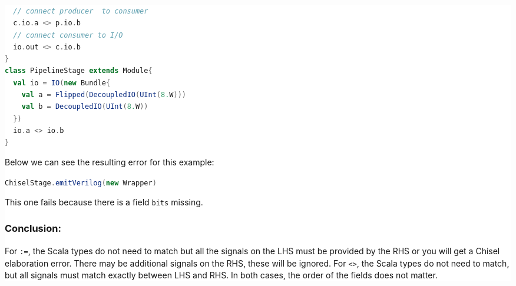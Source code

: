 ```scala mdoc:silent:reset
  // connect producer  to consumer
  c.io.a <> p.io.b
  // connect consumer to I/O
  io.out <> c.io.b
}
class PipelineStage extends Module{
  val io = IO(new Bundle{
    val a = Flipped(DecoupledIO(UInt(8.W)))
    val b = DecoupledIO(UInt(8.W))
  })
  io.a <> io.b
}
```
Below we can see the resulting error for this example:
```scala mdoc:crash
ChiselStage.emitVerilog(new Wrapper)
```
This one fails because there is a field `bits` missing.

### Conclusion:
For `:=`, the Scala types do not need to match but all the signals on the LHS must be provided by the RHS or you will get a Chisel elaboration error. There may be additional signals on the RHS, these will be ignored. For `<>`, the Scala types do not need to match, but all signals must match exactly between LHS and RHS. In both cases, the order of the fields does not matter.

